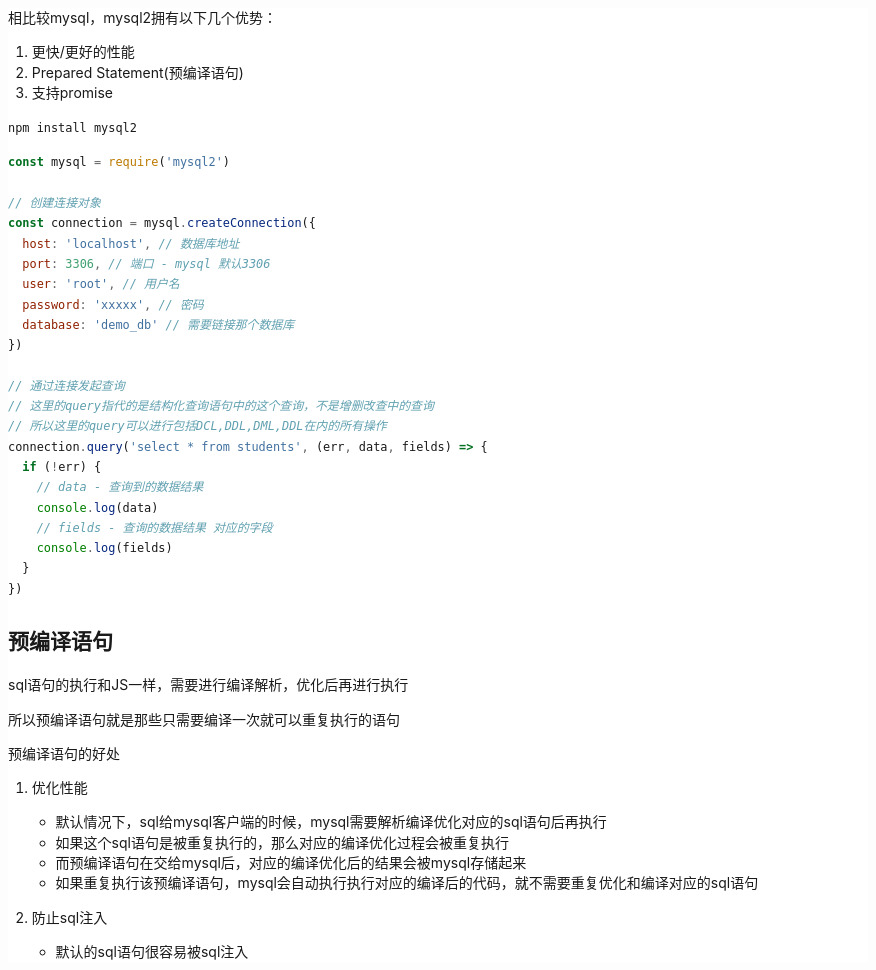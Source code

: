 相比较mysql，mysql2拥有以下几个优势：

1. 更快/更好的性能
2. Prepared Statement(预编译语句)
3. 支持promise

```shell
npm install mysql2
```

```js
const mysql = require('mysql2')

// 创建连接对象
const connection = mysql.createConnection({
  host: 'localhost', // 数据库地址
  port: 3306, // 端口 - mysql 默认3306
  user: 'root', // 用户名
  password: 'xxxxx', // 密码
  database: 'demo_db' // 需要链接那个数据库
})

// 通过连接发起查询
// 这里的query指代的是结构化查询语句中的这个查询，不是增删改查中的查询
// 所以这里的query可以进行包括DCL,DDL,DML,DDL在内的所有操作
connection.query('select * from students', (err, data, fields) => {
  if (!err) {
    // data - 查询到的数据结果
    console.log(data)
    // fields - 查询的数据结果 对应的字段
    console.log(fields)
  }
})
```



## 预编译语句

sql语句的执行和JS一样，需要进行编译解析，优化后再进行执行

所以预编译语句就是那些只需要编译一次就可以重复执行的语句



预编译语句的好处

1. 优化性能

   + 默认情况下，sql给mysql客户端的时候，mysql需要解析编译优化对应的sql语句后再执行
   + 如果这个sql语句是被重复执行的，那么对应的编译优化过程会被重复执行
   + 而预编译语句在交给mysql后，对应的编译优化后的结果会被mysql存储起来
   + 如果重复执行该预编译语句，mysql会自动执行执行对应的编译后的代码，就不需要重复优化和编译对应的sql语句

2. 防止sql注入

   + 默认的sql语句很容易被sql注入
